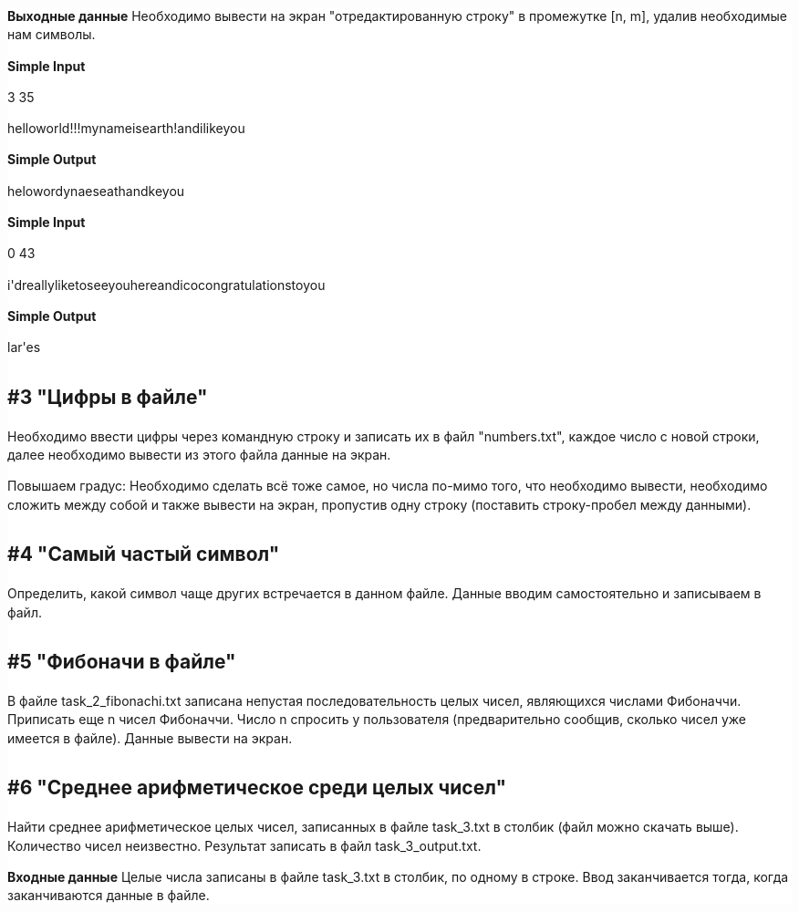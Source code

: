 **Выходные данные**
Необходимо вывести на экран "отредактированную строку" в промежутке [n, m], удалив необходимые нам символы.

**Simple Input**

3 35

helloworld!!!mynameisearth!andilikeyou

**Simple Output**

helowordynaeseathandkeyou


**Simple Input**

0 43

i'dreallyliketoseeyouhereandicocongratulationstoyou

**Simple Output**

lar'es


## #3 "Цифры в файле"

Необходимо ввести цифры через командную строку и записать их в файл "numbers.txt", каждое число с новой строки, далее необходимо вывести из этого файла данные на экран. 

Повышаем градус:
Необходимо сделать всё тоже самое, но числа по-мимо того, что необходимо вывести, необходимо сложить между собой и также вывести на экран, пропустив одну строку (поставить строку-пробел между данными).


## #4 "Самый частый символ"

Определить, какой символ чаще других встречается в данном файле. Данные вводим самостоятельно и записываем в файл.


## #5 "Фибоначи в файле"

В файле task_2_fibonachi.txt записана непустая последовательность целых чисел, являющихся числами Фибоначчи. Приписать еще n чисел Фибоначчи. Число n спросить у пользователя (предварительно сообщив, сколько чисел уже имеется в файле). Данные вывести на экран.

## #6 "Среднее арифметическое среди целых чисел"

Найти среднее арифметическое целых чисел, записанных в файле task_3.txt в столбик (файл можно скачать выше). Количество чисел неизвестно. Результат записать в файл task_3_output.txt.

**Входные данные**
Целые числа записаны в файле task_3.txt в столбик, по одному в строке. Ввод заканчивается тогда, когда заканчиваются данные в файле.
